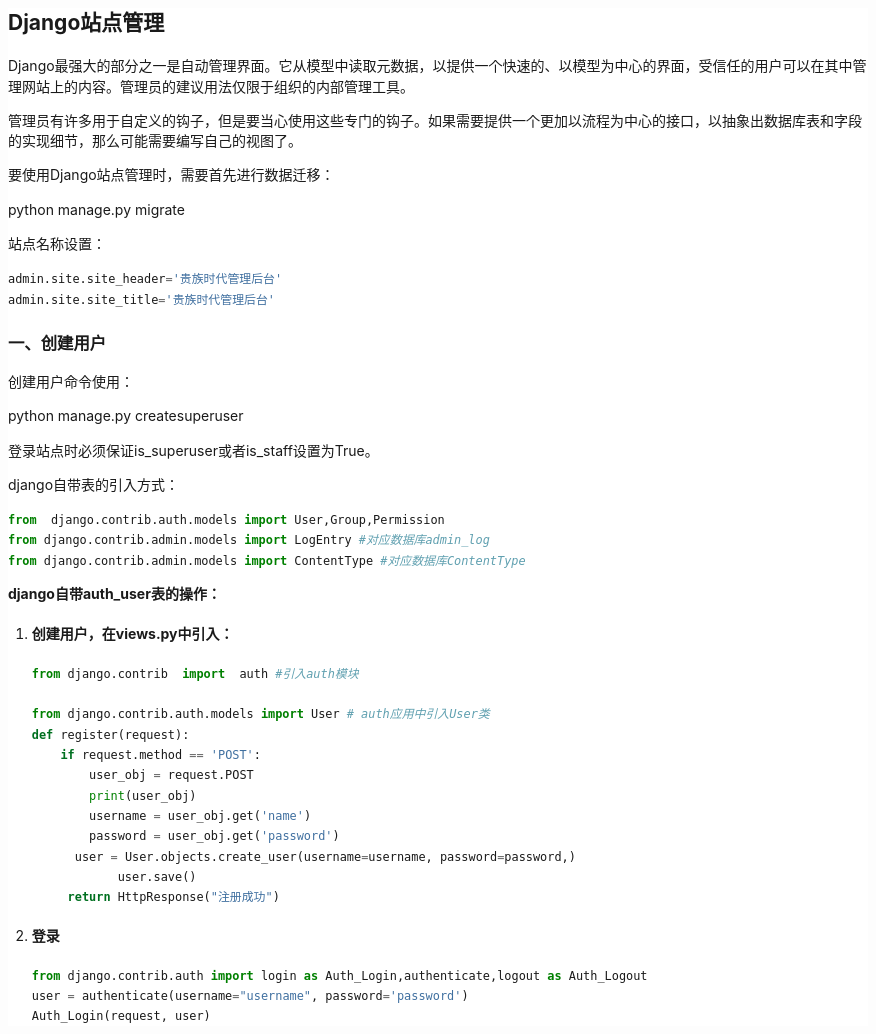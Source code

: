 ## Django站点管理

Django最强大的部分之一是自动管理界面。它从模型中读取元数据，以提供一个快速的、以模型为中心的界面，受信任的用户可以在其中管理网站上的内容。管理员的建议用法仅限于组织的内部管理工具。

管理员有许多用于自定义的钩子，但是要当心使用这些专门的钩子。如果需要提供一个更加以流程为中心的接口，以抽象出数据库表和字段的实现细节，那么可能需要编写自己的视图了。

要使用Django站点管理时，需要首先进行数据迁移：

python manage.py migrate

站点名称设置：

```python
admin.site.site_header='贵族时代管理后台'
admin.site.site_title='贵族时代管理后台'
```

### 一、创建用户

创建用户命令使用：

python   manage.py    createsuperuser

登录站点时必须保证is_superuser或者is_staff设置为True。

django自带表的引入方式：

```python
from  django.contrib.auth.models import User,Group,Permission
from django.contrib.admin.models import LogEntry #对应数据库admin_log
from django.contrib.admin.models import ContentType #对应数据库ContentType
```

**django自带auth_user表的操作：**

1. #### 创建用户，在views.py中引入：

    ```python
    from django.contrib  import  auth #引入auth模块
    
    from django.contrib.auth.models import User # auth应用中引入User类
    def register(request):
        if request.method == 'POST':
        	user_obj = request.POST
        	print(user_obj)
        	username = user_obj.get('name')
        	password = user_obj.get('password')
          user = User.objects.create_user(username=username, password=password,)
    			user.save()
         return HttpResponse("注册成功")
    ```
    
2. #### 登录

    ```python
    from django.contrib.auth import login as Auth_Login,authenticate,logout as Auth_Logout
    user = authenticate(username="username", password='password')
    Auth_Login(request, user)
    ```

